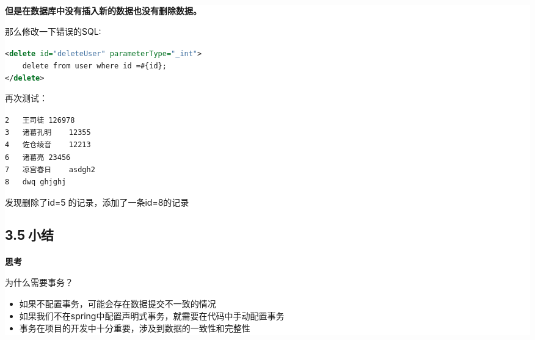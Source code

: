 **但是在数据库中没有插入新的数据也没有删除数据。**

那么修改一下错误的SQL:

```xml
<delete id="deleteUser" parameterType="_int">
    delete from user where id =#{id};
</delete>
```

再次测试：

```tex
2	王司徒	126978
3	诸葛孔明	12355
4	佐仓绫音	12213
6	诸葛亮	23456
7	凉宫春日	asdgh2
8	dwq	ghjghj
```

发现删除了id=5 的记录，添加了一条id=8的记录

## 3.5 小结

**思考**

为什么需要事务？

- 如果不配置事务，可能会存在数据提交不一致的情况
- 如果我们不在spring中配置声明式事务，就需要在代码中手动配置事务
- 事务在项目的开发中十分重要，涉及到数据的一致性和完整性



